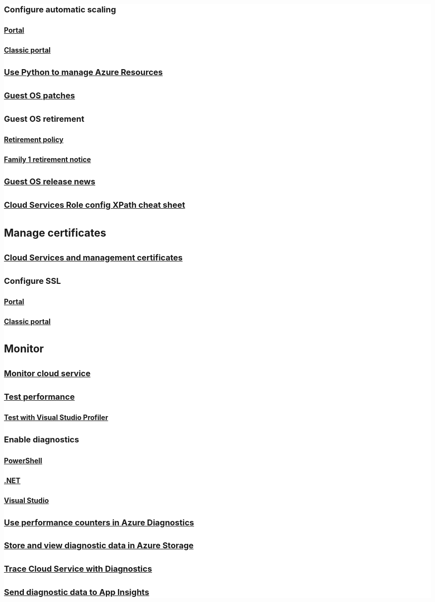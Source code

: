 ### Configure automatic scaling
#### [Portal](cloud-services-how-to-scale-portal.md)
#### [Classic portal](cloud-services-how-to-scale.md)
### [Use Python to manage Azure Resources](cloud-services-python-how-to-use-service-management.md)

### [Guest OS patches](cloud-services-guestos-msrc-releases.md)
### Guest OS retirement
#### [Retirement policy](cloud-services-guestos-retirement-policy.md)
#### [Family 1 retirement notice](cloud-services-guestos-family1-retirement.md)
### [Guest OS release news](cloud-services-guestos-update-matrix.md)
### [Cloud Services Role config XPath cheat sheet](cloud-services-role-config-xpath.md)

## Manage certificates
### [Cloud Services and management certificates](cloud-services-certs-create.md)
### Configure SSL 
#### [Portal](cloud-services-configure-ssl-certificate-portal.md)
#### [Classic portal](cloud-services-configure-ssl-certificate.md)

## Monitor
### [Monitor cloud service](cloud-services-how-to-monitor.md)
### [Test performance](../vs-azure-tools-performance-profiling-cloud-services.md)
#### [Test with Visual Studio Profiler](cloud-services-performance-testing-visual-studio-profiler.md)
### Enable diagnostics
#### [PowerShell](cloud-services-diagnostics-powershell.md)
#### [.NET](cloud-services-dotnet-diagnostics.md)
#### [Visual Studio](../vs-azure-tools-diagnostics-for-cloud-services-and-virtual-machines.md)
### [Use performance counters in Azure Diagnostics](cloud-services-dotnet-diagnostics-performance-counters.md)
### [Store and view diagnostic data in Azure Storage](cloud-services-dotnet-diagnostics-storage.md)
### [Trace Cloud Service with Diagnostics](cloud-services-dotnet-diagnostics-trace-flow.md)
### [Send diagnostic data to App Insights](cloud-services-dotnet-diagnostics-applicationinsights.md)
